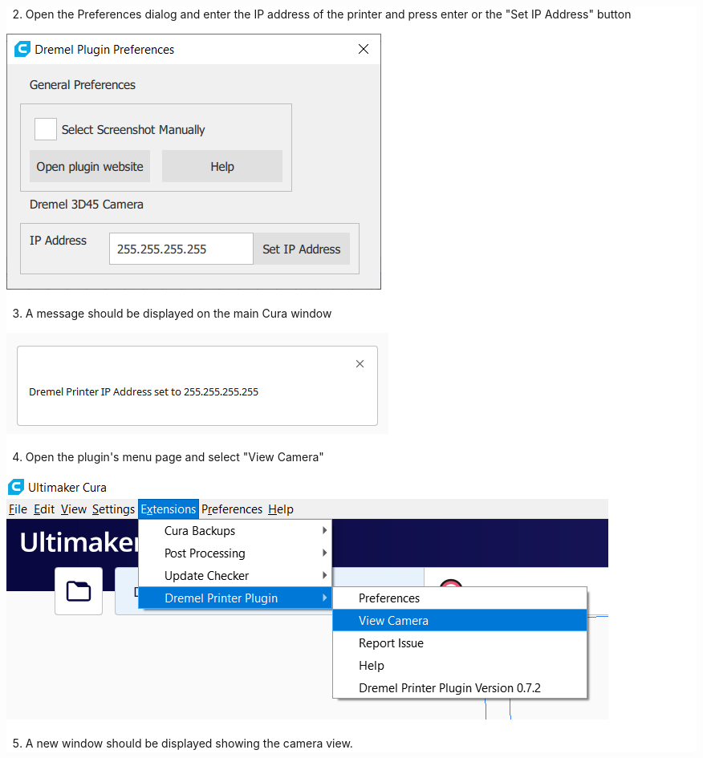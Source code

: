 2.  Open the Preferences dialog and enter the IP address of the printer and press enter or the "Set IP Address" button 

![Dremel Set IP address in Preferences](./docs/camera/set_ip_preferences.png)

3.  A message should be displayed on the main Cura window

![Success Setting IP Address](./docs/camera/ip_set_successful.png)

4.  Open the plugin's menu page and select "View Camera"

![View Camera Menu](./docs/camera/view_camera.png)

5.  A new window should be displayed showing the camera view.
